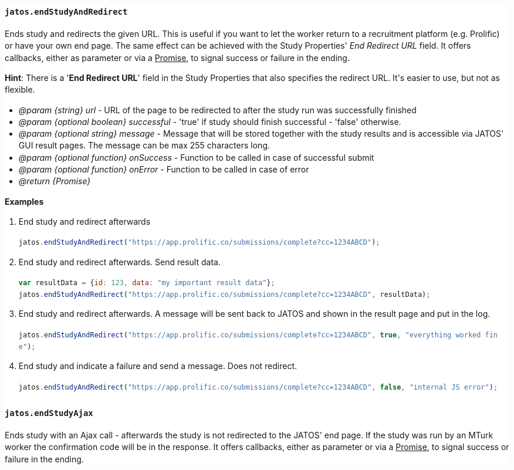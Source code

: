 
### `jatos.endStudyAndRedirect`

Ends study and redirects the given URL. This is useful if you want to let the worker return to a recruitment platform (e.g. Prolific) or have your own end page. The same effect can be achieved with the Study Properties' _End Redirect URL_ field. It offers callbacks, either as parameter or via a [Promise](https://developer.mozilla.org/en-US/docs/Web/JavaScript/Reference/Global_Objects/Promise), to signal success or failure in the ending.

**Hint**: There is a '**End Redirect URL**'  field in the Study Properties that also specifies the redirect URL. It's easier to use, but not as flexible.

* _@param {string} url_ - URL of the page to be redirected to after the study run was successfully finished
* _@param {optional boolean} successful_ - 'true' if study should finish successful - 'false' otherwise.
* _@param {optional string} message_ - Message that will be stored together with the study results and is accessible via JATOS' GUI result pages. The message can be max 255 characters long.
* _@param {optional function} onSuccess_ - Function to be called in case of successful submit
* _@param {optional function} onError_ - Function to be called in case of error
* _@return {Promise}_

**Examples**

1. End study and redirect afterwards

   ```javascript
   jatos.endStudyAndRedirect("https://app.prolific.co/submissions/complete?cc=1234ABCD");
   ```

1. End study and redirect afterwards. Send result data.

   ```javascript
   var resultData = {id: 123, data: "my important result data"};
   jatos.endStudyAndRedirect("https://app.prolific.co/submissions/complete?cc=1234ABCD", resultData);
   ```

1. End study and redirect afterwards. A message will be sent back to JATOS and shown in the result page and put in the log.

   ```javascript
   jatos.endStudyAndRedirect("https://app.prolific.co/submissions/complete?cc=1234ABCD", true, "everything worked fine");
   ```

1. End study and indicate a failure and send a message. Does not redirect.

   ```javascript
   jatos.endStudyAndRedirect("https://app.prolific.co/submissions/complete?cc=1234ABCD", false, "internal JS error");
   ```


### `jatos.endStudyAjax`

Ends study with an Ajax call - afterwards the study is not redirected to the JATOS' end page. If the study was run by an MTurk worker the confirmation code will be in the response. It offers callbacks, either as parameter or via a [Promise](https://developer.mozilla.org/en-US/docs/Web/JavaScript/Reference/Global_Objects/Promise), to signal success or failure in the ending.
